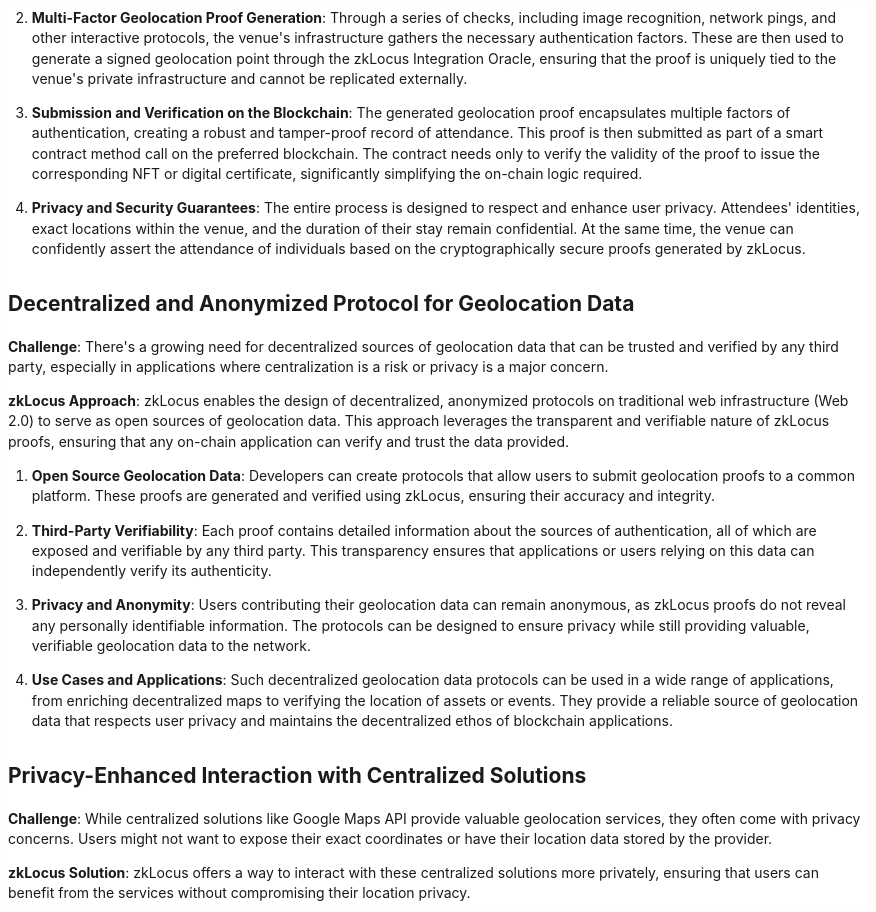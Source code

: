 2. **Multi-Factor Geolocation Proof Generation**: Through a series of checks, including image recognition, network pings, and other interactive protocols, the venue's infrastructure gathers the necessary authentication factors. These are then used to generate a signed geolocation point through the zkLocus Integration Oracle, ensuring that the proof is uniquely tied to the venue's private infrastructure and cannot be replicated externally.

3. **Submission and Verification on the Blockchain**: The generated geolocation proof encapsulates multiple factors of authentication, creating a robust and tamper-proof record of attendance. This proof is then submitted as part of a smart contract method call on the preferred blockchain. The contract needs only to verify the validity of the proof to issue the corresponding NFT or digital certificate, significantly simplifying the on-chain logic required.

4. **Privacy and Security Guarantees**: The entire process is designed to respect and enhance user privacy. Attendees' identities, exact locations within the venue, and the duration of their stay remain confidential. At the same time, the venue can confidently assert the attendance of individuals based on the cryptographically secure proofs generated by zkLocus.

## Decentralized and Anonymized Protocol for Geolocation Data

**Challenge**: There's a growing need for decentralized sources of geolocation data that can be trusted and verified by any third party, especially in applications where centralization is a risk or privacy is a major concern.

**zkLocus Approach**: zkLocus enables the design of decentralized, anonymized protocols on traditional web infrastructure (Web 2.0) to serve as open sources of geolocation data. This approach leverages the transparent and verifiable nature of zkLocus proofs, ensuring that any on-chain application can verify and trust the data provided.

1. **Open Source Geolocation Data**: Developers can create protocols that allow users to submit geolocation proofs to a common platform. These proofs are generated and verified using zkLocus, ensuring their accuracy and integrity.

2. **Third-Party Verifiability**: Each proof contains detailed information about the sources of authentication, all of which are exposed and verifiable by any third party. This transparency ensures that applications or users relying on this data can independently verify its authenticity.

3. **Privacy and Anonymity**: Users contributing their geolocation data can remain anonymous, as zkLocus proofs do not reveal any personally identifiable information. The protocols can be designed to ensure privacy while still providing valuable, verifiable geolocation data to the network.

4. **Use Cases and Applications**: Such decentralized geolocation data protocols can be used in a wide range of applications, from enriching decentralized maps to verifying the location of assets or events. They provide a reliable source of geolocation data that respects user privacy and maintains the decentralized ethos of blockchain applications.

## Privacy-Enhanced Interaction with Centralized Solutions

**Challenge**: While centralized solutions like Google Maps API provide valuable geolocation services, they often come with privacy concerns. Users might not want to expose their exact coordinates or have their location data stored by the provider.

**zkLocus Solution**: zkLocus offers a way to interact with these centralized solutions more privately, ensuring that users can benefit from the services without compromising their location privacy.
